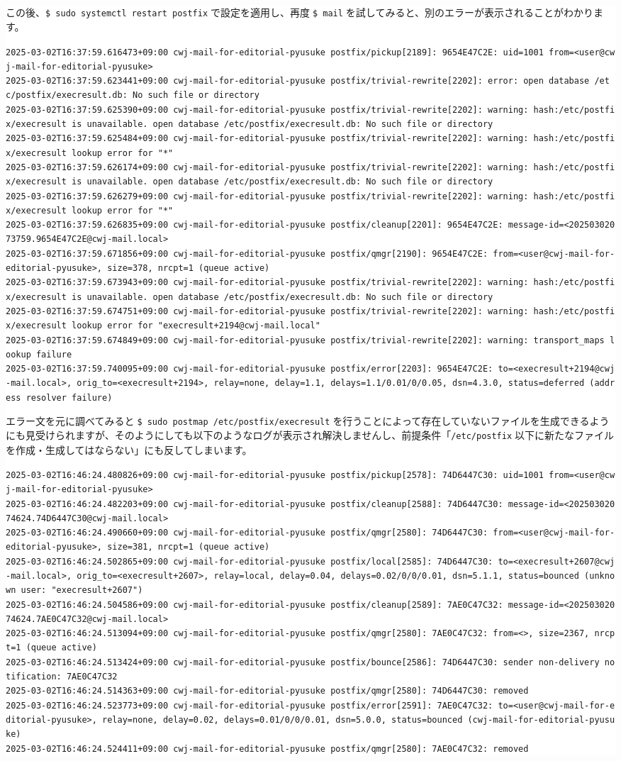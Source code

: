 この後、`$ sudo systemctl restart postfix` で設定を適用し、再度 `$ mail` を試してみると、別のエラーが表示されることがわかります。

```
2025-03-02T16:37:59.616473+09:00 cwj-mail-for-editorial-pyusuke postfix/pickup[2189]: 9654E47C2E: uid=1001 from=<user@cwj-mail-for-editorial-pyusuke>
2025-03-02T16:37:59.623441+09:00 cwj-mail-for-editorial-pyusuke postfix/trivial-rewrite[2202]: error: open database /etc/postfix/execresult.db: No such file or directory
2025-03-02T16:37:59.625390+09:00 cwj-mail-for-editorial-pyusuke postfix/trivial-rewrite[2202]: warning: hash:/etc/postfix/execresult is unavailable. open database /etc/postfix/execresult.db: No such file or directory
2025-03-02T16:37:59.625484+09:00 cwj-mail-for-editorial-pyusuke postfix/trivial-rewrite[2202]: warning: hash:/etc/postfix/execresult lookup error for "*"
2025-03-02T16:37:59.626174+09:00 cwj-mail-for-editorial-pyusuke postfix/trivial-rewrite[2202]: warning: hash:/etc/postfix/execresult is unavailable. open database /etc/postfix/execresult.db: No such file or directory
2025-03-02T16:37:59.626279+09:00 cwj-mail-for-editorial-pyusuke postfix/trivial-rewrite[2202]: warning: hash:/etc/postfix/execresult lookup error for "*"
2025-03-02T16:37:59.626835+09:00 cwj-mail-for-editorial-pyusuke postfix/cleanup[2201]: 9654E47C2E: message-id=<20250302073759.9654E47C2E@cwj-mail.local>
2025-03-02T16:37:59.671856+09:00 cwj-mail-for-editorial-pyusuke postfix/qmgr[2190]: 9654E47C2E: from=<user@cwj-mail-for-editorial-pyusuke>, size=378, nrcpt=1 (queue active)
2025-03-02T16:37:59.673943+09:00 cwj-mail-for-editorial-pyusuke postfix/trivial-rewrite[2202]: warning: hash:/etc/postfix/execresult is unavailable. open database /etc/postfix/execresult.db: No such file or directory
2025-03-02T16:37:59.674751+09:00 cwj-mail-for-editorial-pyusuke postfix/trivial-rewrite[2202]: warning: hash:/etc/postfix/execresult lookup error for "execresult+2194@cwj-mail.local"
2025-03-02T16:37:59.674849+09:00 cwj-mail-for-editorial-pyusuke postfix/trivial-rewrite[2202]: warning: transport_maps lookup failure
2025-03-02T16:37:59.740095+09:00 cwj-mail-for-editorial-pyusuke postfix/error[2203]: 9654E47C2E: to=<execresult+2194@cwj-mail.local>, orig_to=<execresult+2194>, relay=none, delay=1.1, delays=1.1/0.01/0/0.05, dsn=4.3.0, status=deferred (address resolver failure)
```

エラー文を元に調べてみると `$ sudo postmap /etc/postfix/execresult` を行うことによって存在していないファイルを生成できるようにも見受けられますが、そのようにしても以下のようなログが表示され解決しませんし、前提条件「`/etc/postfix` 以下に新たなファイルを作成・生成してはならない」にも反してしまいます。

```
2025-03-02T16:46:24.480826+09:00 cwj-mail-for-editorial-pyusuke postfix/pickup[2578]: 74D6447C30: uid=1001 from=<user@cwj-mail-for-editorial-pyusuke>
2025-03-02T16:46:24.482203+09:00 cwj-mail-for-editorial-pyusuke postfix/cleanup[2588]: 74D6447C30: message-id=<20250302074624.74D6447C30@cwj-mail.local>
2025-03-02T16:46:24.490660+09:00 cwj-mail-for-editorial-pyusuke postfix/qmgr[2580]: 74D6447C30: from=<user@cwj-mail-for-editorial-pyusuke>, size=381, nrcpt=1 (queue active)
2025-03-02T16:46:24.502865+09:00 cwj-mail-for-editorial-pyusuke postfix/local[2585]: 74D6447C30: to=<execresult+2607@cwj-mail.local>, orig_to=<execresult+2607>, relay=local, delay=0.04, delays=0.02/0/0/0.01, dsn=5.1.1, status=bounced (unknown user: "execresult+2607")
2025-03-02T16:46:24.504586+09:00 cwj-mail-for-editorial-pyusuke postfix/cleanup[2589]: 7AE0C47C32: message-id=<20250302074624.7AE0C47C32@cwj-mail.local>
2025-03-02T16:46:24.513094+09:00 cwj-mail-for-editorial-pyusuke postfix/qmgr[2580]: 7AE0C47C32: from=<>, size=2367, nrcpt=1 (queue active)
2025-03-02T16:46:24.513424+09:00 cwj-mail-for-editorial-pyusuke postfix/bounce[2586]: 74D6447C30: sender non-delivery notification: 7AE0C47C32
2025-03-02T16:46:24.514363+09:00 cwj-mail-for-editorial-pyusuke postfix/qmgr[2580]: 74D6447C30: removed
2025-03-02T16:46:24.523773+09:00 cwj-mail-for-editorial-pyusuke postfix/error[2591]: 7AE0C47C32: to=<user@cwj-mail-for-editorial-pyusuke>, relay=none, delay=0.02, delays=0.01/0/0/0.01, dsn=5.0.0, status=bounced (cwj-mail-for-editorial-pyusuke)
2025-03-02T16:46:24.524411+09:00 cwj-mail-for-editorial-pyusuke postfix/qmgr[2580]: 7AE0C47C32: removed
```
